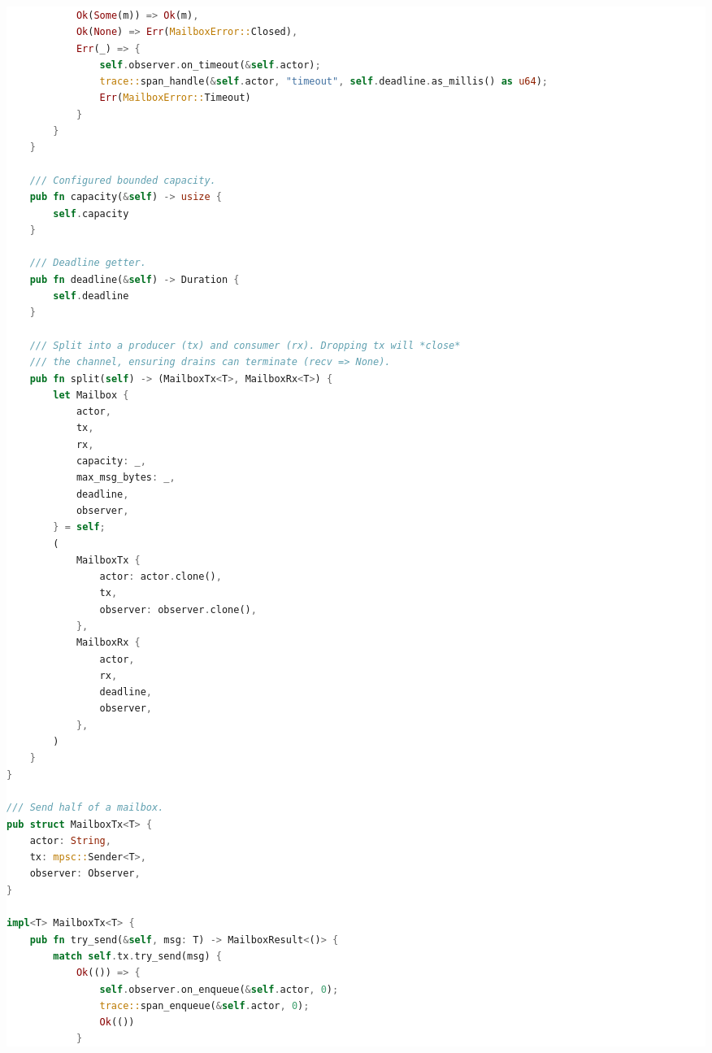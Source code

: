 ```rust
            Ok(Some(m)) => Ok(m),
            Ok(None) => Err(MailboxError::Closed),
            Err(_) => {
                self.observer.on_timeout(&self.actor);
                trace::span_handle(&self.actor, "timeout", self.deadline.as_millis() as u64);
                Err(MailboxError::Timeout)
            }
        }
    }

    /// Configured bounded capacity.
    pub fn capacity(&self) -> usize {
        self.capacity
    }

    /// Deadline getter.
    pub fn deadline(&self) -> Duration {
        self.deadline
    }

    /// Split into a producer (tx) and consumer (rx). Dropping tx will *close*
    /// the channel, ensuring drains can terminate (recv => None).
    pub fn split(self) -> (MailboxTx<T>, MailboxRx<T>) {
        let Mailbox {
            actor,
            tx,
            rx,
            capacity: _,
            max_msg_bytes: _,
            deadline,
            observer,
        } = self;
        (
            MailboxTx {
                actor: actor.clone(),
                tx,
                observer: observer.clone(),
            },
            MailboxRx {
                actor,
                rx,
                deadline,
                observer,
            },
        )
    }
}

/// Send half of a mailbox.
pub struct MailboxTx<T> {
    actor: String,
    tx: mpsc::Sender<T>,
    observer: Observer,
}

impl<T> MailboxTx<T> {
    pub fn try_send(&self, msg: T) -> MailboxResult<()> {
        match self.tx.try_send(msg) {
            Ok(()) => {
                self.observer.on_enqueue(&self.actor, 0);
                trace::span_enqueue(&self.actor, 0);
                Ok(())
            }
```